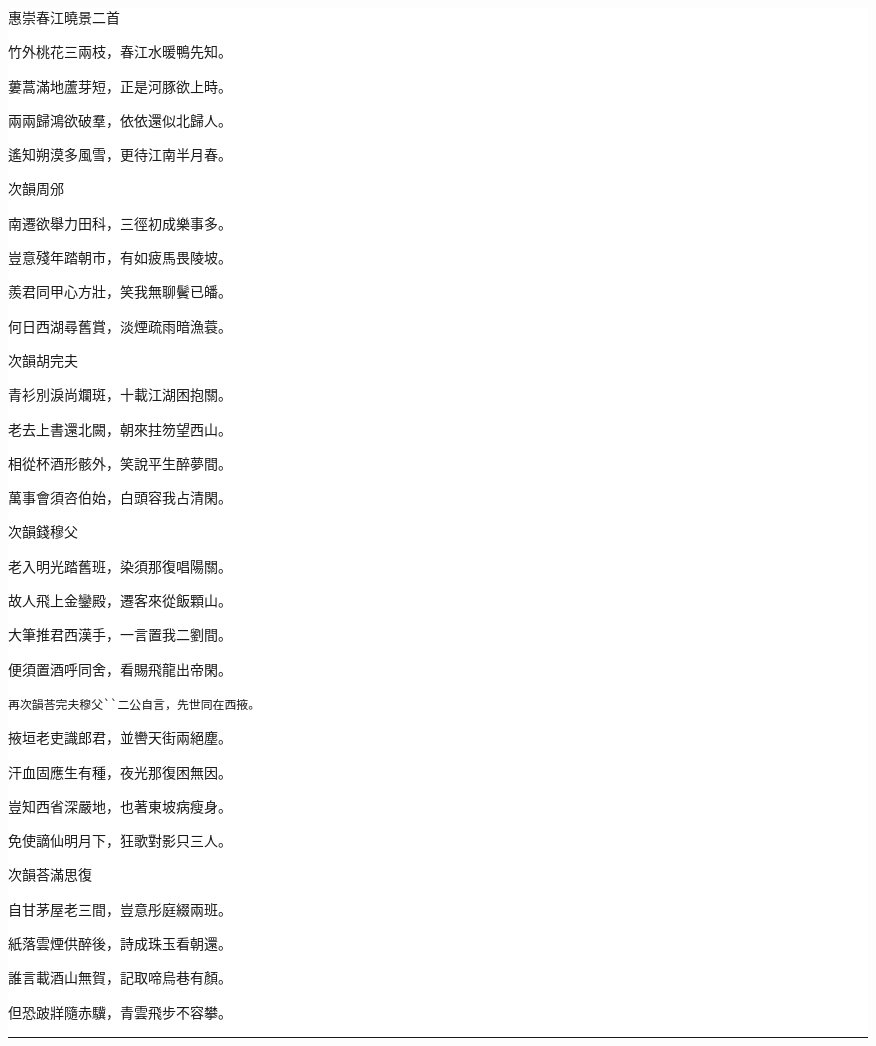 惠崇春江曉景二首

竹外桃花三兩枝，春江水暖鴨先知。

蔞蒿滿地蘆芽短，正是河豚欲上時。

兩兩歸鴻欲破羣，依依還似北歸人。

遙知朔漠多風雪，更待江南半月春。

次韻周邠

南遷欲舉力田科，三徑初成樂事多。

豈意殘年踏朝市，有如疲馬畏陵坡。

羨君同甲心方壯，笑我無聊鬢已皤。

何日西湖尋舊賞，淡煙疏雨暗漁蓑。

次韻胡完夫

青衫別淚尚斕斑，十載江湖困抱關。

老去上書還北闕，朝來拄笏望西山。

相從杯酒形骸外，笑說平生醉夢間。

萬事會須咨伯始，白頭容我占清閑。

次韻錢穆父

老入明光踏舊班，染須那復唱陽關。

故人飛上金鑾殿，遷客來從飯顆山。

大筆推君西漢手，一言置我二劉間。

便須置酒呼同舍，看賜飛龍出帝閑。

`再次韻荅完夫穆父``二公自言，先世同在西掖。`

掖垣老吏識郎君，並轡天街兩絕塵。

汗血固應生有種，夜光那復困無因。

豈知西省深嚴地，也著東坡病瘦身。

免使謫仙明月下，狂歌對影只三人。

次韻荅滿思復

自甘茅屋老三間，豈意彤庭綴兩班。

紙落雲煙供醉後，詩成珠玉看朝還。

誰言載酒山無賀，記取啼烏巷有顏。

但恐跛牂隨赤驥，青雲飛步不容攀。

* * *

